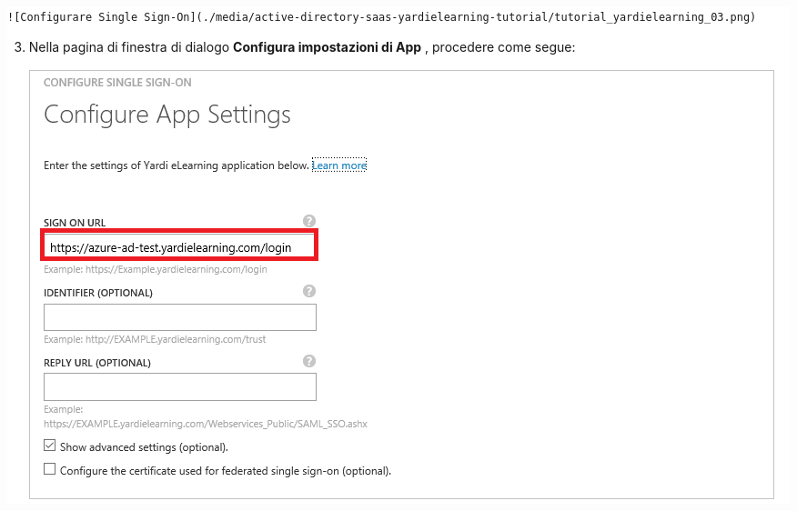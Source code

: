     ![Configurare Single Sign-On](./media/active-directory-saas-yardielearning-tutorial/tutorial_yardielearning_03.png) 

3. Nella pagina di finestra di dialogo **Configura impostazioni di App** , procedere come segue:
 
    ![Configurare Single Sign-On](./media/active-directory-saas-yardielearning-tutorial/tutorial_yardielearning_04.png) 
